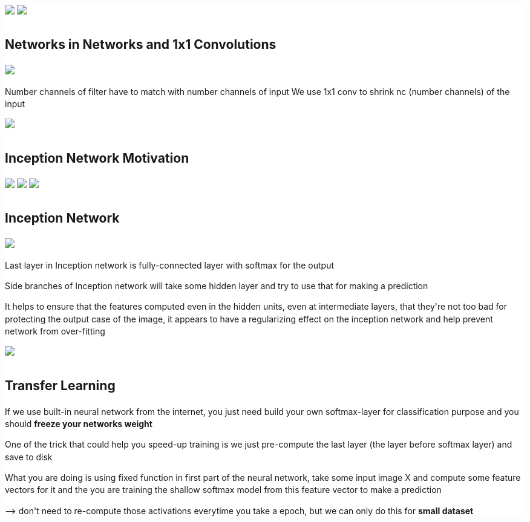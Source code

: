 <img width="720" src="https://user-images.githubusercontent.com/15076665/69495701-35cf7000-0f0d-11ea-9d44-2c571232c741.png">

<img width="720" src="https://user-images.githubusercontent.com/15076665/69495745-aa0a1380-0f0d-11ea-9497-f477a57d5282.png">

## Networks in Networks and 1x1 Convolutions

<img width="720" src="https://user-images.githubusercontent.com/15076665/69634789-54ad3e00-1096-11ea-86e8-5e295c0257ad.png">

Number channels of filter have to match with number channels of input
We use 1x1 conv to shrink nc (number channels) of the input

<img width="720" src="https://user-images.githubusercontent.com/15076665/69635031-d8ffc100-1096-11ea-8b0d-a364f015e588.png">

## Inception Network Motivation

<img width="720" src="https://user-images.githubusercontent.com/15076665/69636733-97711500-109a-11ea-8bf4-c062dfca0642.png">

<img width="720" src="https://user-images.githubusercontent.com/15076665/69637170-76f58a80-109b-11ea-865e-9f6dd520403c.png">

<img width="720" src="https://user-images.githubusercontent.com/15076665/69638299-c341ca00-109d-11ea-90d3-7bd8ff7cb9b3.png">

## Inception Network

<img width="720" src="https://user-images.githubusercontent.com/15076665/69727662-55150a00-1166-11ea-8c1f-65ceeb38971c.png">

Last layer in Inception network is fully-connected layer with softmax for the output

Side branches of Inception network will take some hidden layer and try to use that for making a prediction

It helps to ensure that the features computed even in the hidden units, even at intermediate layers, that they're not too bad for protecting the output case of the image, it appears to have a regularizing effect on the inception network and help prevent network from over-fitting

<img width="720" src="https://user-images.githubusercontent.com/15076665/69728556-fd779e00-1167-11ea-9f4c-ee4da7368f21.png">

## Transfer Learning

If we use built-in neural network from the internet, you just need build your own softmax-layer for classification purpose and you should **freeze your networks weight**

One of the trick that could help you speed-up training is we just pre-compute the last layer (the layer before softmax layer) and save to disk

What you are doing is using fixed function in first part of the neural network, take some input image X and compute some feature vectors for it and the you are training the shallow softmax model from this feature vector to make a prediction

--> don't need to re-compute those activations everytime you take a epoch, but we can only do this for **small dataset**
